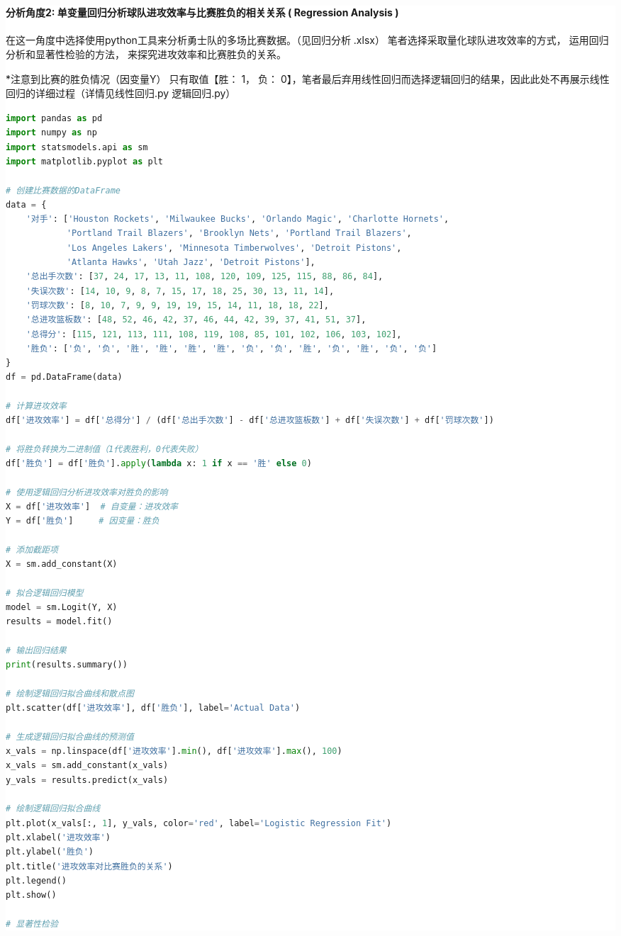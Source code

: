 #### 分析角度2: 单变量回归分析球队进攻效率与比赛胜负的相关关系  ( Regression Analysis )

在这一角度中选择使用python工具来分析勇士队的多场比赛数据。（见回归分析 .xlsx） 笔者选择采取量化球队进攻效率的方式， 运用回归分析和显著性检验的方法， 来探究进攻效率和比赛胜负的关系。

*注意到比赛的胜负情况（因变量Y） 只有取值【胜： 1， 负： 0】，笔者最后弃用线性回归而选择逻辑回归的结果，因此此处不再展示线性回归的详细过程（详情见线性回归.py 逻辑回归.py）

```py
import pandas as pd
import numpy as np
import statsmodels.api as sm
import matplotlib.pyplot as plt

# 创建比赛数据的DataFrame
data = {
    '对手': ['Houston Rockets', 'Milwaukee Bucks', 'Orlando Magic', 'Charlotte Hornets',
            'Portland Trail Blazers', 'Brooklyn Nets', 'Portland Trail Blazers',
            'Los Angeles Lakers', 'Minnesota Timberwolves', 'Detroit Pistons',
            'Atlanta Hawks', 'Utah Jazz', 'Detroit Pistons'],
    '总出手次数': [37, 24, 17, 13, 11, 108, 120, 109, 125, 115, 88, 86, 84],
    '失误次数': [14, 10, 9, 8, 7, 15, 17, 18, 25, 30, 13, 11, 14],
    '罚球次数': [8, 10, 7, 9, 9, 19, 19, 15, 14, 11, 18, 18, 22],
    '总进攻篮板数': [48, 52, 46, 42, 37, 46, 44, 42, 39, 37, 41, 51, 37],
    '总得分': [115, 121, 113, 111, 108, 119, 108, 85, 101, 102, 106, 103, 102],
    '胜负': ['负', '负', '胜', '胜', '胜', '胜', '负', '负', '胜', '负', '胜', '负', '负']
}
df = pd.DataFrame(data)

# 计算进攻效率
df['进攻效率'] = df['总得分'] / (df['总出手次数'] - df['总进攻篮板数'] + df['失误次数'] + df['罚球次数'])

# 将胜负转换为二进制值（1代表胜利，0代表失败）
df['胜负'] = df['胜负'].apply(lambda x: 1 if x == '胜' else 0)

# 使用逻辑回归分析进攻效率对胜负的影响
X = df['进攻效率']  # 自变量：进攻效率
Y = df['胜负']     # 因变量：胜负

# 添加截距项
X = sm.add_constant(X)

# 拟合逻辑回归模型
model = sm.Logit(Y, X)
results = model.fit()

# 输出回归结果
print(results.summary())

# 绘制逻辑回归拟合曲线和散点图
plt.scatter(df['进攻效率'], df['胜负'], label='Actual Data')

# 生成逻辑回归拟合曲线的预测值
x_vals = np.linspace(df['进攻效率'].min(), df['进攻效率'].max(), 100)
x_vals = sm.add_constant(x_vals)
y_vals = results.predict(x_vals)

# 绘制逻辑回归拟合曲线
plt.plot(x_vals[:, 1], y_vals, color='red', label='Logistic Regression Fit')
plt.xlabel('进攻效率')
plt.ylabel('胜负')
plt.title('进攻效率对比赛胜负的关系')
plt.legend()
plt.show()

# 显著性检验
```